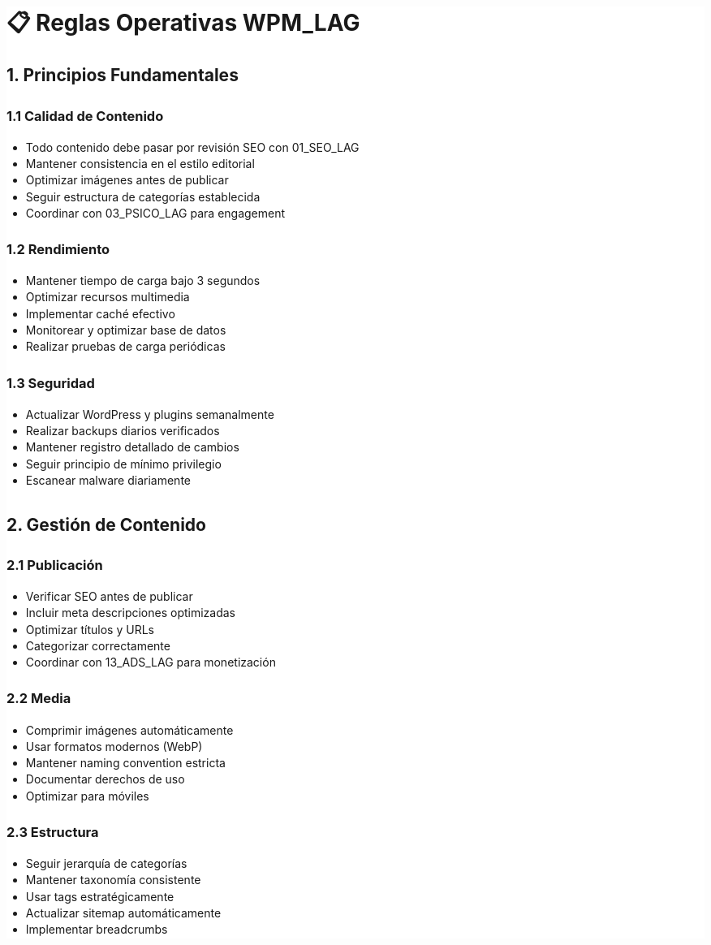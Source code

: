 # 📋 Reglas Operativas WPM_LAG

## 1. Principios Fundamentales

### 1.1 Calidad de Contenido
- Todo contenido debe pasar por revisión SEO con 01_SEO_LAG
- Mantener consistencia en el estilo editorial
- Optimizar imágenes antes de publicar
- Seguir estructura de categorías establecida
- Coordinar con 03_PSICO_LAG para engagement

### 1.2 Rendimiento
- Mantener tiempo de carga bajo 3 segundos
- Optimizar recursos multimedia
- Implementar caché efectivo
- Monitorear y optimizar base de datos
- Realizar pruebas de carga periódicas

### 1.3 Seguridad
- Actualizar WordPress y plugins semanalmente
- Realizar backups diarios verificados
- Mantener registro detallado de cambios
- Seguir principio de mínimo privilegio
- Escanear malware diariamente

## 2. Gestión de Contenido

### 2.1 Publicación
- Verificar SEO antes de publicar
- Incluir meta descripciones optimizadas
- Optimizar títulos y URLs
- Categorizar correctamente
- Coordinar con 13_ADS_LAG para monetización

### 2.2 Media
- Comprimir imágenes automáticamente
- Usar formatos modernos (WebP)
- Mantener naming convention estricta
- Documentar derechos de uso
- Optimizar para móviles

### 2.3 Estructura
- Seguir jerarquía de categorías
- Mantener taxonomía consistente
- Usar tags estratégicamente
- Actualizar sitemap automáticamente
- Implementar breadcrumbs

